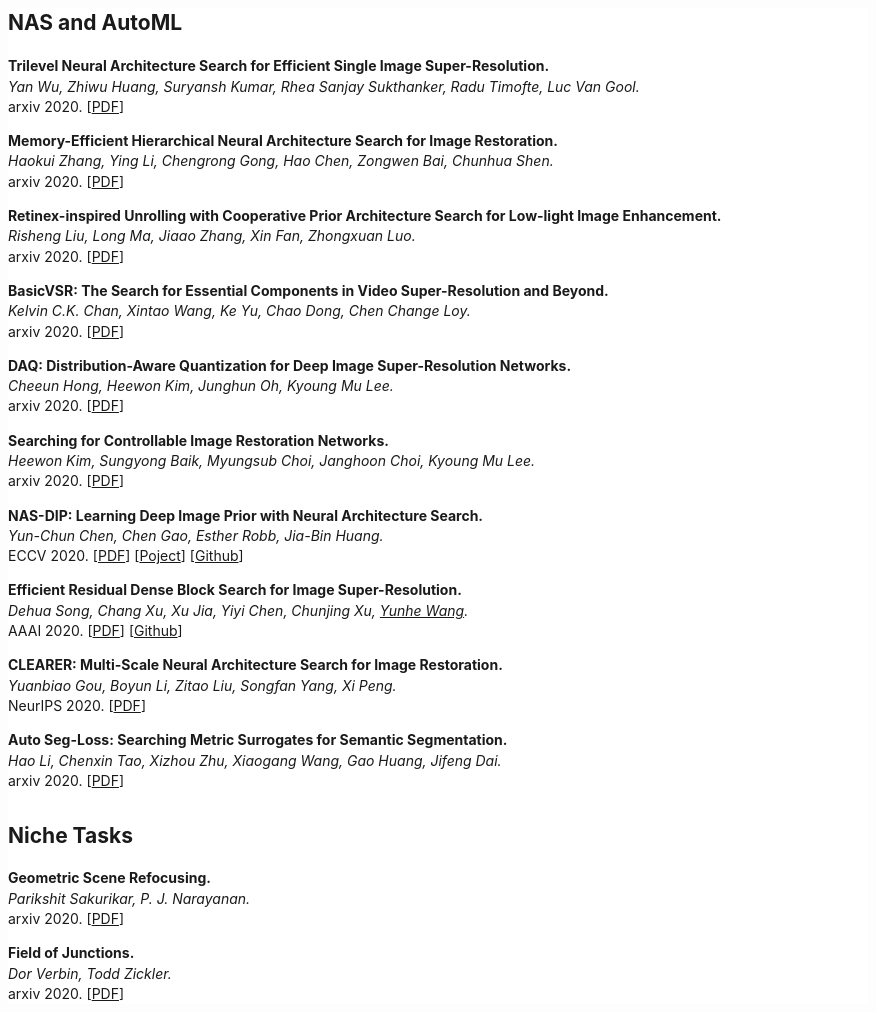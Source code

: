 ## NAS and AutoML

**Trilevel Neural Architecture Search for Efficient Single Image Super-Resolution.**<br>
*Yan Wu, Zhiwu Huang, Suryansh Kumar, Rhea Sanjay Sukthanker, Radu Timofte, Luc Van Gool.*<br>
arxiv 2020. [[PDF](https://arxiv.org/abs/2101.06658)]

**Memory-Efficient Hierarchical Neural Architecture Search for Image Restoration.**<br>
*Haokui Zhang, Ying Li, Chengrong Gong, Hao Chen, Zongwen Bai, Chunhua Shen.*<br>
arxiv 2020. [[PDF](https://arxiv.org/abs/2012.13212)]

**Retinex-inspired Unrolling with Cooperative Prior Architecture Search for Low-light Image Enhancement.**<br>
*Risheng Liu, Long Ma, Jiaao Zhang, Xin Fan, Zhongxuan Luo.*<br>
arxiv 2020. [[PDF](https://arxiv.org/abs/2012.05609)]

**BasicVSR: The Search for Essential Components in Video Super-Resolution and Beyond.**<br>
*Kelvin C.K. Chan, Xintao Wang, Ke Yu, Chao Dong, Chen Change Loy.*<br>
arxiv 2020. [[PDF](https://arxiv.org/abs/2012.02181)]

**DAQ: Distribution-Aware Quantization for Deep Image Super-Resolution Networks.**<br>
*Cheeun Hong, Heewon Kim, Junghun Oh, Kyoung Mu Lee.*<br>
arxiv 2020. [[PDF](https://arxiv.org/abs/2012.11230)]

**Searching for Controllable Image Restoration Networks.**<br>
*Heewon Kim, Sungyong Baik, Myungsub Choi, Janghoon Choi, Kyoung Mu Lee.*<br>
arxiv 2020. [[PDF](https://arxiv.org/abs/2012.11225)]

**NAS-DIP: Learning Deep Image Prior with Neural Architecture Search.**<br>
*Yun-Chun Chen, Chen Gao, Esther Robb, Jia-Bin Huang.*<br>
ECCV 2020. [[PDF](https://arxiv.org/abs/2008.11713)] [[Poject](https://yunchunchen.github.io/NAS-DIP/)] [[Github](https://github.com/YunChunChen/NAS-DIP-pytorch)]

**Efficient Residual Dense Block Search for Image Super-Resolution.**<br>
*Dehua Song, Chang Xu, Xu Jia, Yiyi Chen, Chunjing Xu, [Yunhe Wang](www.wangyunhe.site).*<br>
AAAI 2020. [[PDF](https://arxiv.org/abs/1909.11409)] [[Github](https://github.com/huawei-noah/vega)]

**CLEARER: Multi-Scale Neural Architecture Search for Image Restoration.**<br>
*Yuanbiao Gou, Boyun Li, Zitao Liu, Songfan Yang, Xi Peng.*<br>
NeurIPS 2020. [[PDF]()]

**Auto Seg-Loss: Searching Metric Surrogates for Semantic Segmentation.**<br>
*Hao Li, Chenxin Tao, Xizhou Zhu, Xiaogang Wang, Gao Huang, Jifeng Dai.*<br>
arxiv 2020. [[PDF](https://arxiv.org/abs/2010.07930)]

## Niche Tasks

**Geometric Scene Refocusing.**<br>
*Parikshit Sakurikar, P. J. Narayanan.*<br>
arxiv 2020. [[PDF](https://arxiv.org/abs/2012.10856)]

**Field of Junctions.**<br>
*Dor Verbin, Todd Zickler.*<br>
arxiv 2020. [[PDF](https://arxiv.org/abs/2011.13866)]
